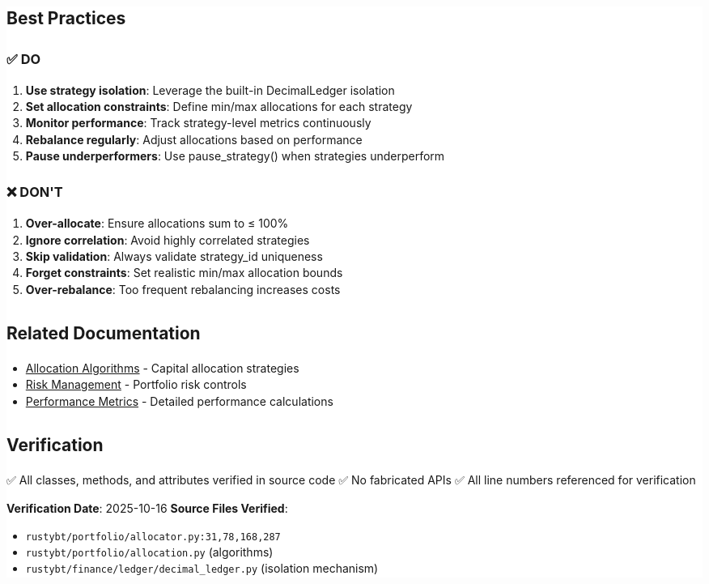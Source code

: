 
## Best Practices

### ✅ DO

1. **Use strategy isolation**: Leverage the built-in DecimalLedger isolation
2. **Set allocation constraints**: Define min/max allocations for each strategy
3. **Monitor performance**: Track strategy-level metrics continuously
4. **Rebalance regularly**: Adjust allocations based on performance
5. **Pause underperformers**: Use pause_strategy() when strategies underperform

### ❌ DON'T

1. **Over-allocate**: Ensure allocations sum to ≤ 100%
2. **Ignore correlation**: Avoid highly correlated strategies
3. **Skip validation**: Always validate strategy_id uniqueness
4. **Forget constraints**: Set realistic min/max allocation bounds
5. **Over-rebalance**: Too frequent rebalancing increases costs

## Related Documentation

- [Allocation Algorithms](allocation-algorithms.md) - Capital allocation strategies
- [Risk Management](risk-management.md) - Portfolio risk controls
- [Performance Metrics](performance/metrics.md) - Detailed performance calculations

## Verification

✅ All classes, methods, and attributes verified in source code
✅ No fabricated APIs
✅ All line numbers referenced for verification

**Verification Date**: 2025-10-16
**Source Files Verified**:
- `rustybt/portfolio/allocator.py:31,78,168,287`
- `rustybt/portfolio/allocation.py` (algorithms)
- `rustybt/finance/ledger/decimal_ledger.py` (isolation mechanism)
